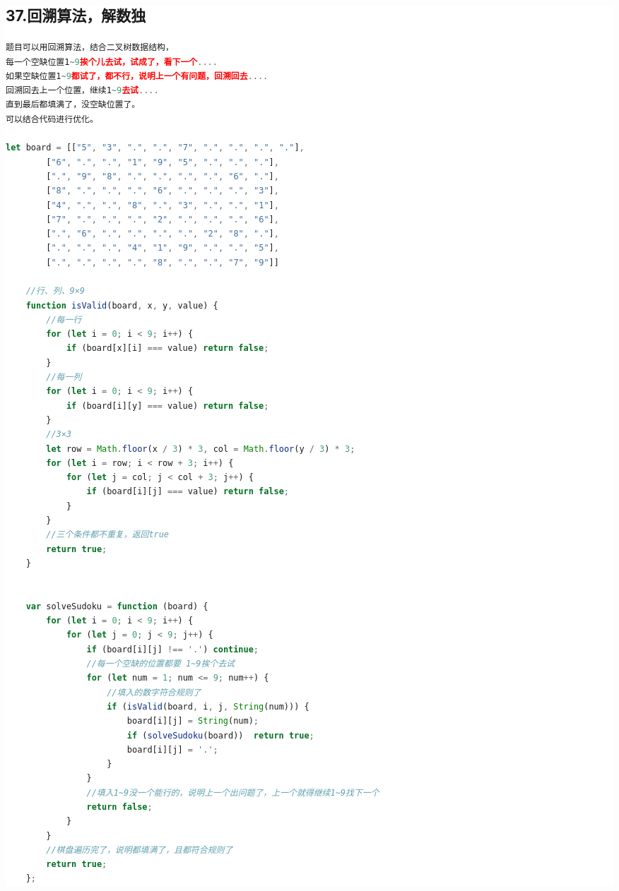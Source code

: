 ## 37.回溯算法，解数独

```js
题目可以用回溯算法，结合二叉树数据结构，
每一个空缺位置1~9挨个儿去试，试成了，看下一个....
如果空缺位置1~9都试了，都不行，说明上一个有问题，回溯回去....
回溯回去上一个位置，继续1~9去试....
直到最后都填满了，没空缺位置了。
可以结合代码进行优化。

let board = [["5", "3", ".", ".", "7", ".", ".", ".", "."],
        ["6", ".", ".", "1", "9", "5", ".", ".", "."],
        [".", "9", "8", ".", ".", ".", ".", "6", "."],
        ["8", ".", ".", ".", "6", ".", ".", ".", "3"],
        ["4", ".", ".", "8", ".", "3", ".", ".", "1"],
        ["7", ".", ".", ".", "2", ".", ".", ".", "6"],
        [".", "6", ".", ".", ".", ".", "2", "8", "."],
        [".", ".", ".", "4", "1", "9", ".", ".", "5"],
        [".", ".", ".", ".", "8", ".", ".", "7", "9"]]

    //行、列、9×9
    function isValid(board, x, y, value) {
        //每一行
        for (let i = 0; i < 9; i++) {
            if (board[x][i] === value) return false;
        }
        //每一列
        for (let i = 0; i < 9; i++) {
            if (board[i][y] === value) return false;
        }
        //3×3
        let row = Math.floor(x / 3) * 3, col = Math.floor(y / 3) * 3;
        for (let i = row; i < row + 3; i++) {
            for (let j = col; j < col + 3; j++) {
                if (board[i][j] === value) return false;
            }
        }
        //三个条件都不重复，返回true
        return true;
    }


    var solveSudoku = function (board) {
        for (let i = 0; i < 9; i++) {
            for (let j = 0; j < 9; j++) {
                if (board[i][j] !== '.') continue;
                //每一个空缺的位置都要 1~9挨个去试
                for (let num = 1; num <= 9; num++) {
                    //填入的数字符合规则了
                    if (isValid(board, i, j, String(num))) {
                        board[i][j] = String(num);
                        if (solveSudoku(board))  return true;
                        board[i][j] = '.';
                    }
                }
                //填入1~9没一个能行的，说明上一个出问题了，上一个就得继续1~9找下一个
                return false;
            }
        }
        //棋盘遍历完了，说明都填满了，且都符合规则了
        return true;
    };
```
